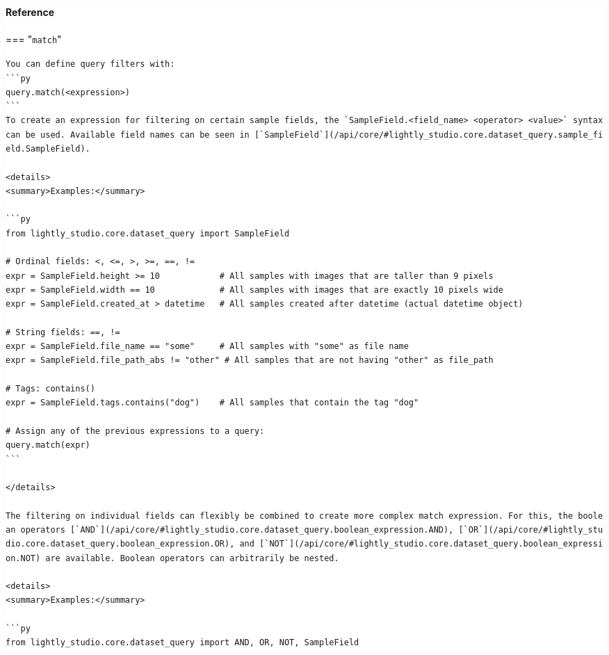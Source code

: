 #### Reference

=== "`match`"

    You can define query filters with:
    ```py
    query.match(<expression>)
    ```
    To create an expression for filtering on certain sample fields, the `SampleField.<field_name> <operator> <value>` syntax can be used. Available field names can be seen in [`SampleField`](/api/core/#lightly_studio.core.dataset_query.sample_field.SampleField).

    <details>
    <summary>Examples:</summary>

    ```py
    from lightly_studio.core.dataset_query import SampleField

    # Ordinal fields: <, <=, >, >=, ==, !=
    expr = SampleField.height >= 10            # All samples with images that are taller than 9 pixels
    expr = SampleField.width == 10             # All samples with images that are exactly 10 pixels wide
    expr = SampleField.created_at > datetime   # All samples created after datetime (actual datetime object)

    # String fields: ==, !=
    expr = SampleField.file_name == "some"     # All samples with "some" as file name
    expr = SampleField.file_path_abs != "other" # All samples that are not having "other" as file_path

    # Tags: contains()
    expr = SampleField.tags.contains("dog")    # All samples that contain the tag "dog"

    # Assign any of the previous expressions to a query:
    query.match(expr)
    ```

    </details>

    The filtering on individual fields can flexibly be combined to create more complex match expression. For this, the boolean operators [`AND`](/api/core/#lightly_studio.core.dataset_query.boolean_expression.AND), [`OR`](/api/core/#lightly_studio.core.dataset_query.boolean_expression.OR), and [`NOT`](/api/core/#lightly_studio.core.dataset_query.boolean_expression.NOT) are available. Boolean operators can arbitrarily be nested.

    <details>
    <summary>Examples:</summary>

    ```py
    from lightly_studio.core.dataset_query import AND, OR, NOT, SampleField
